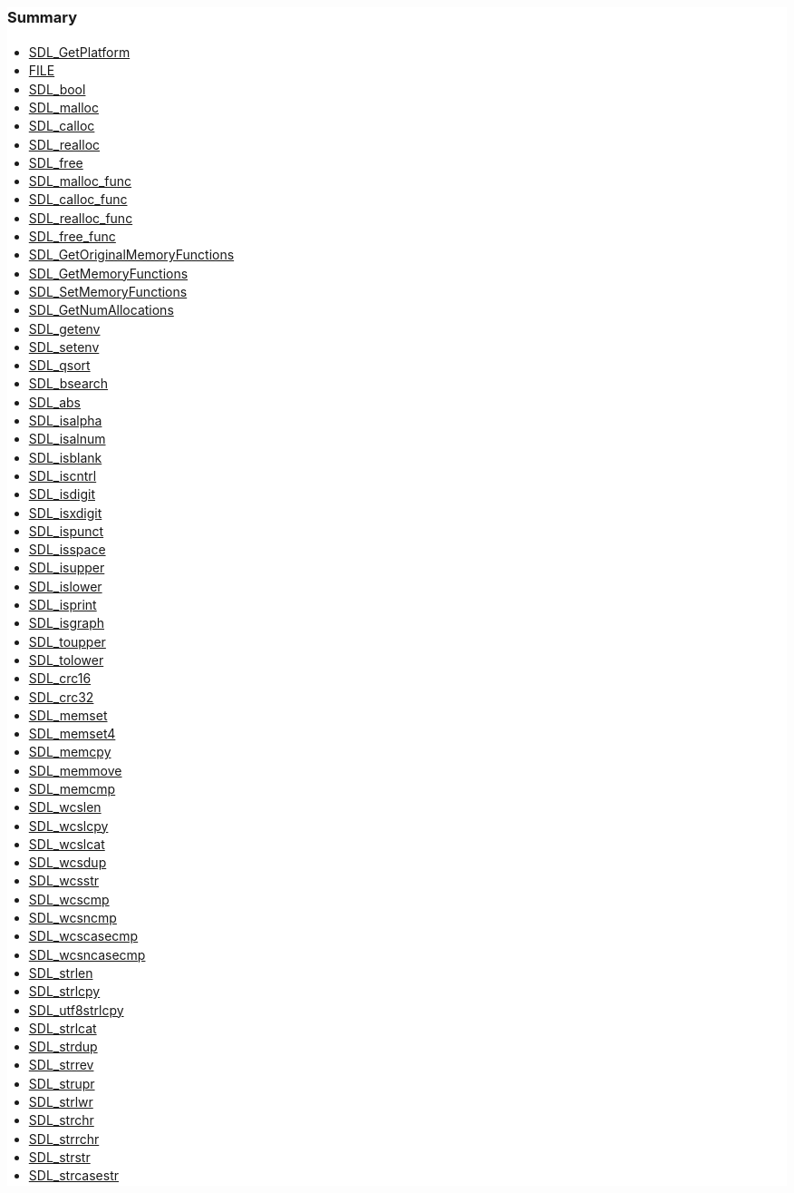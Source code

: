 ### Summary
* [SDL_GetPlatform](#sdl_getplatform)
* [FILE](#file)
* [SDL_bool](#sdl_bool)
* [SDL_malloc](#sdl_malloc)
* [SDL_calloc](#sdl_calloc)
* [SDL_realloc](#sdl_realloc)
* [SDL_free](#sdl_free)
* [SDL_malloc_func](#sdl_malloc_func)
* [SDL_calloc_func](#sdl_calloc_func)
* [SDL_realloc_func](#sdl_realloc_func)
* [SDL_free_func](#sdl_free_func)
* [SDL_GetOriginalMemoryFunctions](#sdl_getoriginalmemoryfunctions)
* [SDL_GetMemoryFunctions](#sdl_getmemoryfunctions)
* [SDL_SetMemoryFunctions](#sdl_setmemoryfunctions)
* [SDL_GetNumAllocations](#sdl_getnumallocations)
* [SDL_getenv](#sdl_getenv)
* [SDL_setenv](#sdl_setenv)
* [SDL_qsort](#sdl_qsort)
* [SDL_bsearch](#sdl_bsearch)
* [SDL_abs](#sdl_abs)
* [SDL_isalpha](#sdl_isalpha)
* [SDL_isalnum](#sdl_isalnum)
* [SDL_isblank](#sdl_isblank)
* [SDL_iscntrl](#sdl_iscntrl)
* [SDL_isdigit](#sdl_isdigit)
* [SDL_isxdigit](#sdl_isxdigit)
* [SDL_ispunct](#sdl_ispunct)
* [SDL_isspace](#sdl_isspace)
* [SDL_isupper](#sdl_isupper)
* [SDL_islower](#sdl_islower)
* [SDL_isprint](#sdl_isprint)
* [SDL_isgraph](#sdl_isgraph)
* [SDL_toupper](#sdl_toupper)
* [SDL_tolower](#sdl_tolower)
* [SDL_crc16](#sdl_crc16)
* [SDL_crc32](#sdl_crc32)
* [SDL_memset](#sdl_memset)
* [SDL_memset4](#sdl_memset4)
* [SDL_memcpy](#sdl_memcpy)
* [SDL_memmove](#sdl_memmove)
* [SDL_memcmp](#sdl_memcmp)
* [SDL_wcslen](#sdl_wcslen)
* [SDL_wcslcpy](#sdl_wcslcpy)
* [SDL_wcslcat](#sdl_wcslcat)
* [SDL_wcsdup](#sdl_wcsdup)
* [SDL_wcsstr](#sdl_wcsstr)
* [SDL_wcscmp](#sdl_wcscmp)
* [SDL_wcsncmp](#sdl_wcsncmp)
* [SDL_wcscasecmp](#sdl_wcscasecmp)
* [SDL_wcsncasecmp](#sdl_wcsncasecmp)
* [SDL_strlen](#sdl_strlen)
* [SDL_strlcpy](#sdl_strlcpy)
* [SDL_utf8strlcpy](#sdl_utf8strlcpy)
* [SDL_strlcat](#sdl_strlcat)
* [SDL_strdup](#sdl_strdup)
* [SDL_strrev](#sdl_strrev)
* [SDL_strupr](#sdl_strupr)
* [SDL_strlwr](#sdl_strlwr)
* [SDL_strchr](#sdl_strchr)
* [SDL_strrchr](#sdl_strrchr)
* [SDL_strstr](#sdl_strstr)
* [SDL_strcasestr](#sdl_strcasestr)